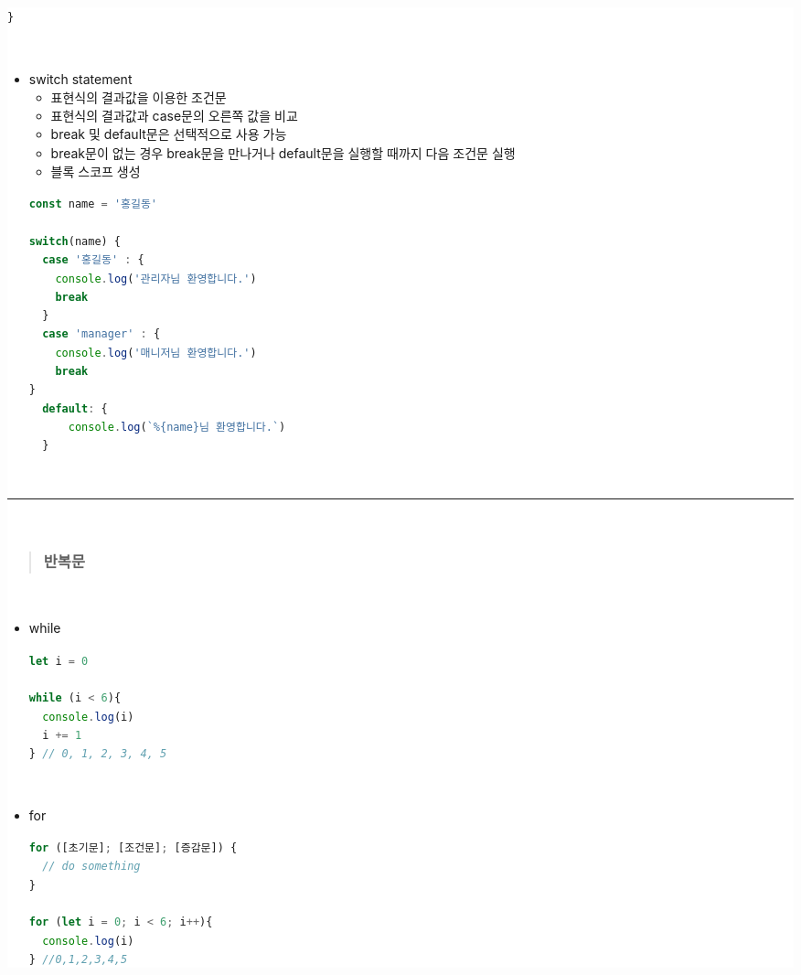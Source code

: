   ```js
  }
  ```
<br>

- switch statement
  - 표현식의 결과값을 이용한 조건문
  - 표현식의 결과값과 case문의 오른쪽 값을 비교
  - break 및 default문은 선택적으로 사용 가능
  - break문이 없는 경우 break문을 만나거나 default문을 실행할 때까지 다음 조건문 실행
  - 블록 스코프 생성
  ```js
  const name = '홍길동'

  switch(name) {
    case '홍길동' : {
      console.log('관리자님 환영합니다.')
      break
    }
    case 'manager' : {
      console.log('매니저님 환영합니다.')
      break
  }
    default: {
        console.log(`%{name}님 환영합니다.`)
    }
  ```

<br>
<hr>
<br>

>### 반복문

<br>

- while
  ```js
  let i = 0
  
  while (i < 6){
    console.log(i)
    i += 1
  } // 0, 1, 2, 3, 4, 5
  ```

<br>

- for
  ```js
  for ([초기문]; [조건문]; [증감문]) {
    // do something
  }

  for (let i = 0; i < 6; i++){
    console.log(i)
  } //0,1,2,3,4,5
  ```

